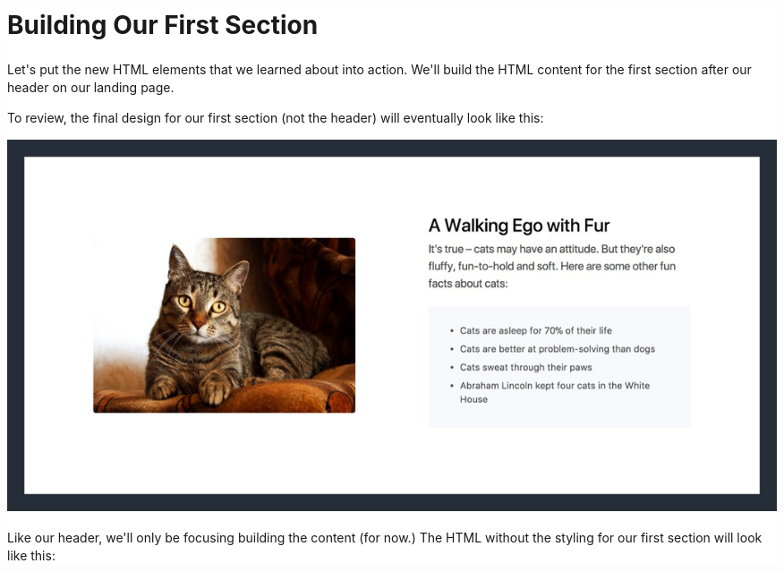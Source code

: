 # Building Our First Section

Let's put the new HTML elements that we learned about into action. We'll build the HTML content for the first section after our header on our landing page.

To review, the final design for our first section (not the header) will eventually look like this:

![First Section Design](assets/first_section_design.jpg)

Like our header, we'll only be focusing building the content (for now.) The HTML without the styling for our first section will look like this:
